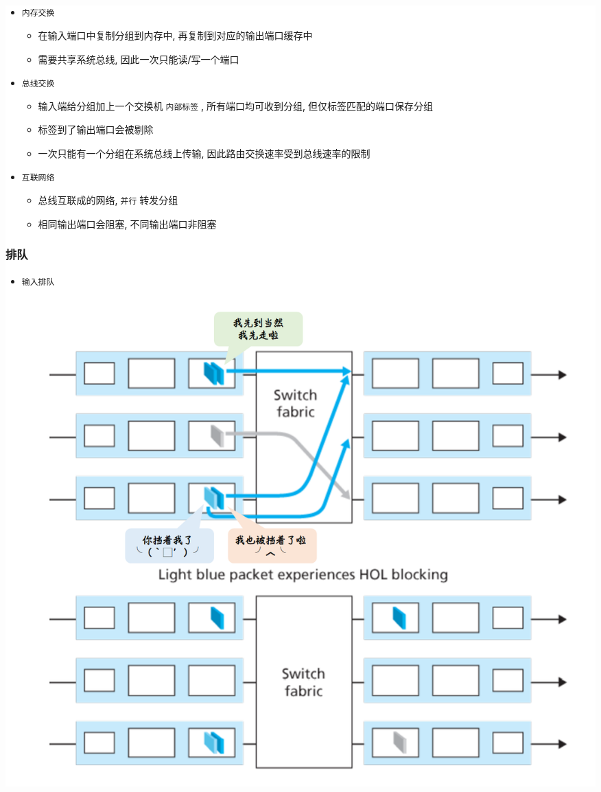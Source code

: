 - `内存交换`

  - 在输入端口中复制分组到内存中, 再复制到对应的输出端口缓存中

  - 需要共享系统总线, 因此一次只能读/写一个端口

- `总线交换`

  - 输入端给分组加上一个交换机 `内部标签` , 所有端口均可收到分组, 但仅标签匹配的端口保存分组

  - 标签到了输出端口会被剔除

  - 一次只能有一个分组在系统总线上传输, 因此路由交换速率受到总线速率的限制

- `互联网络`

  - 总线互联成的网络, `并行` 转发分组

  - 相同输出端口会阻塞, 不同输出端口非阻塞

### 排队

- `输入排队`

  ![输入排队](./assets/internet/input_queue.png)
